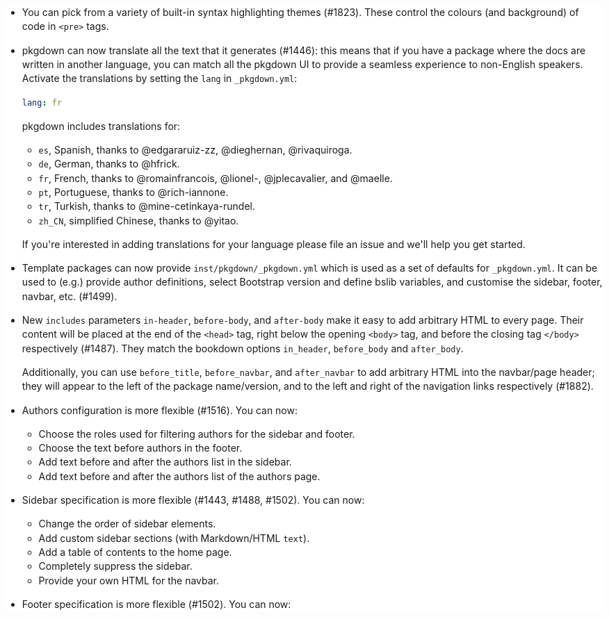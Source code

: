 * You can pick from a variety of built-in syntax highlighting themes (#1823).
  These control the colours (and background) of code in `<pre>` tags.

* pkgdown can now translate all the text that it generates (#1446): this means
  that if you have a package where the docs are written in another language, you
  can match all the pkgdown UI to provide a seamless experience to non-English
  speakers. Activate the translations by setting the `lang` in `_pkgdown.yml`:

    ```yaml
    lang: fr
    ```

    pkgdown includes translations for:

    * `es`, Spanish, thanks to @edgararuiz-zz, @dieghernan, @rivaquiroga.
    * `de`, German, thanks to @hfrick.
    * `fr`, French, thanks to @romainfrancois, @lionel-, @jplecavalier, and @maelle.
    * `pt`, Portuguese, thanks to @rich-iannone.
    * `tr`, Turkish, thanks to @mine-cetinkaya-rundel.
    * `zh_CN`, simplified Chinese, thanks to @yitao.

    If you're interested in adding translations for your language please file
    an issue and we'll help you get started.

* Template packages can now provide `inst/pkgdown/_pkgdown.yml` which is used
  as a set of defaults for `_pkgdown.yml`. It can be used to (e.g.) provide
  author definitions, select Bootstrap version and define bslib variables,
  and customise the sidebar, footer, navbar, etc. (#1499).

* New `includes` parameters `in-header`, `before-body`, and `after-body`
  make it easy to add arbitrary HTML to every page. Their content will be
  placed at the end of the `<head>` tag, right below the opening `<body>` tag,
  and before the closing tag `</body>` respectively (#1487). They match the
  bookdown options `in_header`, `before_body` and `after_body`.

    Additionally, you can use `before_title`, `before_navbar`, and
    `after_navbar` to add arbitrary HTML into the navbar/page header; they
    will appear to the left of the package name/version, and to the left and
    right of the navigation links respectively (#1882).

* Authors configuration is more flexible (#1516). You can now:

    * Choose the roles used for filtering authors for the sidebar and footer.
    * Choose the text before authors in the footer.
    * Add text before and after the authors list in the sidebar.
    * Add text before and after the authors list of the authors page.

* Sidebar specification is more flexible (#1443, #1488, #1502). You can now:

    * Change the order of sidebar elements.
    * Add custom sidebar sections (with Markdown/HTML `text`).
    * Add a table of contents to the home page.
    * Completely suppress the sidebar.
    * Provide your own HTML for the navbar.

* Footer specification is more flexible (#1502). You can now:
